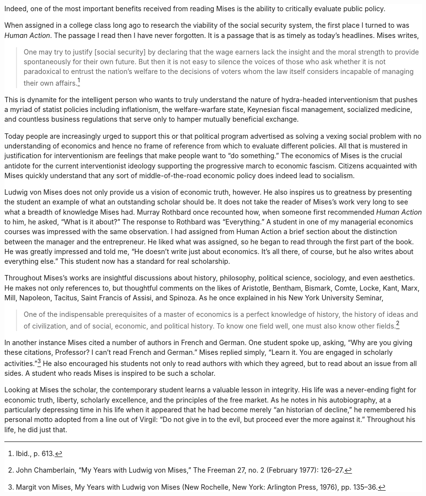 Indeed, one of the most important benefits received from reading Mises is the ability to critically evaluate public policy.

When assigned in a college class long ago to research the viability of the social security system, the first place I turned to was _Human Action_. The passage I read then I have never forgotten. It is a passage that is as timely as today’s headlines. Mises writes,

> One may try to justify [social security] by declaring that the wage earners lack the insight and the moral strength to provide spontaneously for their own future. But then it is not easy to silence the voices of those who ask whether it is not paradoxical to entrust the nation’s welfare to the decisions of voters whom the law itself considers incapable of managing their own affairs.[^9]

This is dynamite for the intelligent person who wants to truly understand the nature of hydra-headed interventionism that pushes a myriad of statist policies including inflationism, the welfare-warfare state, Keynesian fiscal management, socialized medicine, and countless business regulations that serve only to hamper mutually beneficial exchange.

Today people are increasingly urged to support this or that political program advertised as solving a vexing social problem with no understanding of economics and hence no frame of reference from which to evaluate different policies. All that is mustered in justification for interventionism are feelings that make people want to “do something.” The economics of Mises is the crucial antidote for the current interventionist ideology supporting the progressive march to economic fascism. Citizens acquainted with Mises quickly understand that any sort of middle-of-the-road economic policy does indeed lead to socialism.

Ludwig von Mises does not only provide us a vision of economic truth, however. He also inspires us to greatness by presenting the student an example of what an outstanding scholar should be. It does not take the reader of Mises’s work very long to see what a breadth of knowledge Mises had. Murray Rothbard once recounted how, when someone first recommended _Human Action_ to him, he asked, “What is it about?” The response to Rothbard was “Everything.” A student in one of my managerial economics courses was impressed with the same observation. I had assigned from Human Action a brief section about the distinction between the manager and the entrepreneur. He liked what was assigned, so he began to read through the first part of the book. He was greatly impressed and told me, “He doesn’t write just about economics. It’s all there, of course, but he also writes about everything else.” This student now has a standard for real scholarship.

Throughout Mises’s works are insightful discussions about history, philosophy, political science, sociology, and even aesthetics. He makes not only references to, but thoughtful comments on the likes of Aristotle, Bentham, Bismark, Comte, Locke, Kant, Marx, Mill, Napoleon, Tacitus, Saint Francis of Assisi, and Spinoza. As he once explained in his New York University Seminar,

> One of the indispensable prerequisites of a master of economics is a perfect knowledge of history, the history of ideas and of civilization, and of social, economic, and political history. To know one field well, one must also know other fields.[^10]

In another instance Mises cited a number of authors in French and German. One student spoke up, asking, “Why are you giving these citations, Professor? I can’t read French and German.” Mises replied simply, “Learn it. You are engaged in scholarly activities.”[^11] He also encouraged his students not only to read authors with which they agreed, but to read about an issue from all sides. A student who reads Mises is inspired to be such a scholar.

Looking at Mises the scholar, the contemporary student learns a valuable lesson in integrity. His life was a never-ending fight for economic truth, liberty, scholarly excellence, and the principles of the free market. As he notes in his autobiography, at a particularly depressing time in his life when it appeared that he had become merely “an historian of decline,” he remembered his personal motto adopted from a line out of Virgil: “Do not give in to the evil, but proceed ever the more against it.” Throughout his life, he did just that.


[^1]: For a good and accessible overview of Mises’s thought see The Essential von Mises and Ludwig von Mises: Scholar, Creator, Hero (Auburn, Ala.: Mises Institute, 2009), both by Murray N. Rothbard. They are combined in one volume in Rothbard (2009). A more extensive biography of Mises can be found in Israel Kirzner’s Ludwig von Mises: The Man and His Economics (Wilmington, Del.: ISI Book, 2001). Jörg Guido Hülsmann’s massive Mises: The Last Knight of Liberalism (Auburn, Ala.: Mises Institute, 2007) is the most extensive biography and the standard-bearer on Mises’s life and work.
[^2]: A. Lu, States Reform Remedial College Education (2013). Available at: http://www.pewstates.org/projects/stateline/headlines/states-reform-college-remedial-education-85899492704
[^3]: Ludwig von Mises, The Anti-capitalist Mentality (New York: D. Van Nostrand, 1956), p. 112.
[^4]: Ludwig von Mises, Memoirs (Auburn, Ala.: Mises Institute, 2009), p. 25.
[^5]: Mark Thornton, from a Mises Wire post “How to Read Mises,” October 8, 2013. https://mises.org/blog/how-read-mises
[^6]: Ludwig von Mises, Human Action (Auburn, Ala.:Mises Institute [1949] 1998), p. 91.
[^7]: Mises, Human Action, p. 10.
[^8]: Mises, Human Action, p. 676.
[^9]: Ibid., p. 613.
[^10]: John Chamberlain, “My Years with Ludwig von Mises,” The Freeman 27, no. 2 (February 1977): 126–27.
[^11]: Margit von Mises, My Years with Ludwig von Mises (New Rochelle, New York: Arlington Press, 1976), pp. 135–36.
[^12]: Mises, Memoirs, p. 60.
[^13]: Ibid., p. 61.
[^14]: Murray N. Rothbard, “Ludwig von Mises and the Paradigm for our Age,” Modern Age (Fall 1971): 370–79.
[^15]: [Ludwig von Mises, Epistemological Problems of Economics, 3rd ed. (1933; Auburn, Ala.: Mises Institute, 2003), chap. 1, sec. 2: “The Scope and Meaning of the System of A Priori Theorems,” pp. 24–27, 33–37.]
[^16]: Cf. Lionel Robbins, An Essay on the Nature and Significance of Economic Science (London, 1932), p. 23.
[^17]: Cf. Sigmund Freud, Lectures on the Introduction to Psychoanalysis, 17th lecture.
[^18]: [Ludwig von Mises, Human Action (1949; Auburn, Ala.: Mises Institute, 1998), chap. 1: “Acting Man,” pp. 11–16.]
[^19]: [Ludwig von Mises, Human Action (1949; Auburn, Ala.: Mises Institute, 1998), chap. 4: “A First Analysis of the Category of Analysis,” pp. 92–98.]
[^20]: [Ludwig von Mises, Theory and History (1957; Auburn, Ala.: Mises Institute, 1985), chap. 1: “Judgments of Value,” pp. 19–25.]
[^21]: [Ludwig von Mises, Human Action (1949; Auburn, Ala.: Mises Institute, 1998), chap. 5: “Time,” pp. 99–104.]
[^22]: In a treatise on economics there is no need to enter into a discussion of the endeavors to construct mechanics as an axiomatic system in which the concept of function is substituted for that of cause and effect. It will be shown later that axiomatic mechanics cannot serve as a model for the treatment of the economic system.
[^23]: Henri Bergson, Matière et mémoire (7th ed. Paris, 1911), p. 205.
[^24]: Edmund Husserl, “Vorlesungen zur Phänomenologie des inneren Zeitbewusstseins,” Jahrbuch für Philosophie und Phänomenologische Forschung (1928), vol. 9, pp. 391ff.; Alfred Schütz, Der sinnhafte Aufbau der sozialen Welt (Vienna, 1932), pp. 45 ff.
[^25]: “Ce que j’appelle mon présent, c’est mon attitude vis-à-vis de l’avenir immédiat, c’est nom action imminente.” Bergson, Matière et mémoire, p. 152.
[^26]: In order to avoid any possible misunderstanding it may well be expedient to emphasize that this theorem has nothing at all to do with Einstein’s theorem concerning the temporal relation of spatially distant events.
[^27]: Cf. Felix Kaufmann, “On the Subject-Matter of Economic Science,” Economica 13: 390.
[^28]: Cf. [Philip H.] Wicksteed, The Common Sense of Political Economy, ed. Robbins (London, 1933), vol. 1, pp. 32 ff.; [Lionel] Robbins, An Essay on the Nature and Significance of Economic Science, 2d ed. (London, 1935), pp. 91 ff.
[^29]: Plans too, of course, may be self-contradictory. Sometimes their contradictions may be the effect of mistaken judgment. But sometimes such contradictions may be intentional and serve a definite purpose. If, for instance, a publicized program of a government or a political party promises high prices to the producers and at the same time low prices to the consumers, the purpose of such an espousal of incompatible goals may be demagogic. Then the program, the publicized plan, is self-contradictory; but the plan of its authors who wanted to attain a definite end through the endorsement of incompatible aims and their public announcement is free of any contradiction.
[^30]: [Mises, Human Action, chap. 6: “Uncertainty,” pp. 105–15.]
[^31]: John Stuart Mill, A System of Logic Ratiocinative and Inductive (new impression; London, 1936), p. 353.
[^32]: In life insurance the insured’s stake spent in vain consists only in the difference between the amount collected and the amount he could have accumulated by saving.